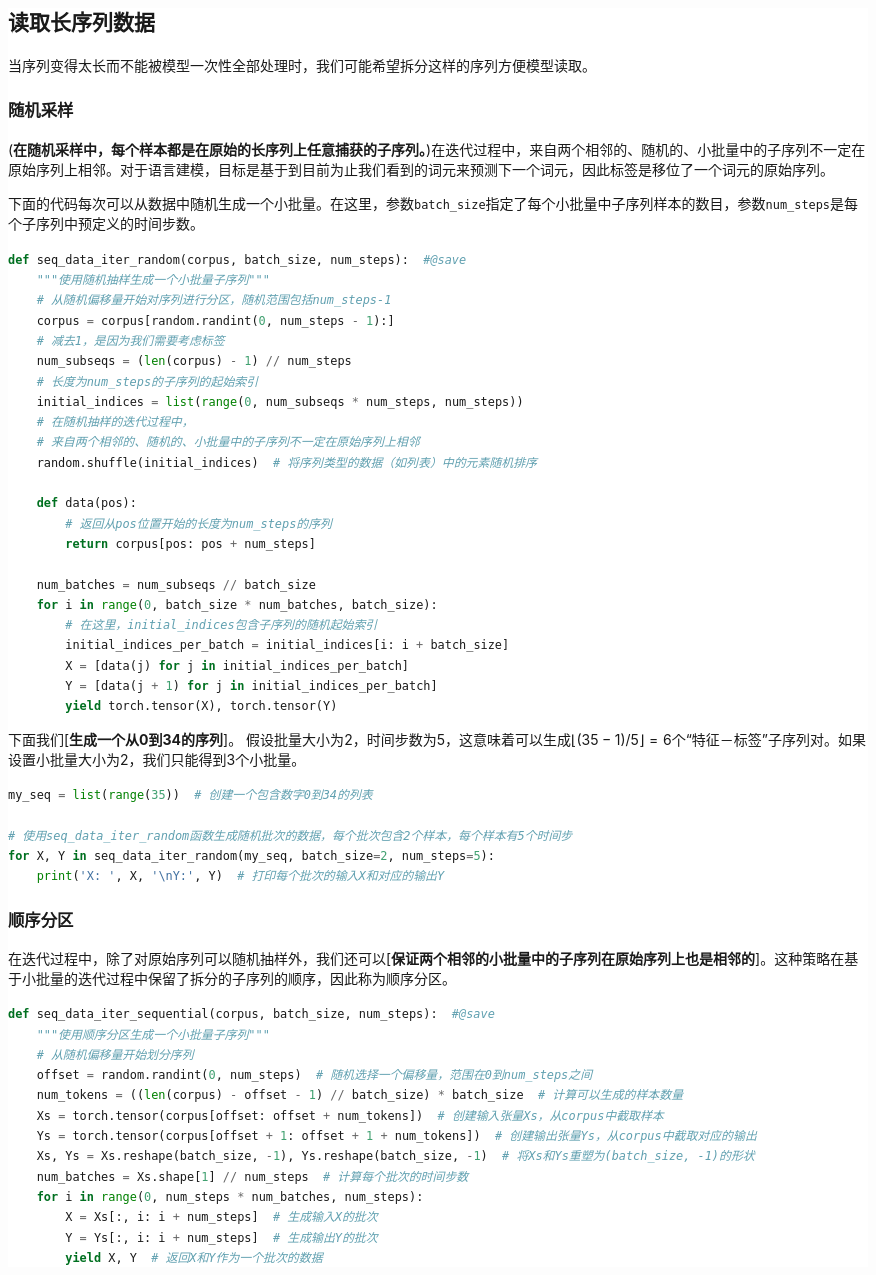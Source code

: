 ## 读取长序列数据
当序列变得太长而不能被模型一次性全部处理时，我们可能希望拆分这样的序列方便模型读取。
### 随机采样

(**在随机采样中，每个样本都是在原始的长序列上任意捕获的子序列。**)在迭代过程中，来自两个相邻的、随机的、小批量中的子序列不一定在原始序列上相邻。对于语言建模，目标是基于到目前为止我们看到的词元来预测下一个词元，因此标签是移位了一个词元的原始序列。

下面的代码每次可以从数据中随机生成一个小批量。在这里，参数`batch_size`指定了每个小批量中子序列样本的数目，参数`num_steps`是每个子序列中预定义的时间步数。

```python
def seq_data_iter_random(corpus, batch_size, num_steps):  #@save
    """使用随机抽样生成一个小批量子序列"""
    # 从随机偏移量开始对序列进行分区，随机范围包括num_steps-1
    corpus = corpus[random.randint(0, num_steps - 1):]
    # 减去1，是因为我们需要考虑标签
    num_subseqs = (len(corpus) - 1) // num_steps
    # 长度为num_steps的子序列的起始索引
    initial_indices = list(range(0, num_subseqs * num_steps, num_steps))
    # 在随机抽样的迭代过程中，
    # 来自两个相邻的、随机的、小批量中的子序列不一定在原始序列上相邻
    random.shuffle(initial_indices)  # 将序列类型的数据（如列表）中的元素随机排序

    def data(pos):
        # 返回从pos位置开始的长度为num_steps的序列
        return corpus[pos: pos + num_steps]

    num_batches = num_subseqs // batch_size
    for i in range(0, batch_size * num_batches, batch_size):
        # 在这里，initial_indices包含子序列的随机起始索引
        initial_indices_per_batch = initial_indices[i: i + batch_size]
        X = [data(j) for j in initial_indices_per_batch]
        Y = [data(j + 1) for j in initial_indices_per_batch]
        yield torch.tensor(X), torch.tensor(Y)
```

下面我们[**生成一个从$0$到$34$的序列**]。
假设批量大小为$2$，时间步数为$5$，这意味着可以生成$\lfloor (35 - 1) / 5 \rfloor= 6$个“特征－标签”子序列对。如果设置小批量大小为$2$，我们只能得到$3$个小批量。

```python
my_seq = list(range(35))  # 创建一个包含数字0到34的列表

# 使用seq_data_iter_random函数生成随机批次的数据，每个批次包含2个样本，每个样本有5个时间步
for X, Y in seq_data_iter_random(my_seq, batch_size=2, num_steps=5):
    print('X: ', X, '\nY:', Y)  # 打印每个批次的输入X和对应的输出Y
```

### 顺序分区

在迭代过程中，除了对原始序列可以随机抽样外，我们还可以[**保证两个相邻的小批量中的子序列在原始序列上也是相邻的**]。这种策略在基于小批量的迭代过程中保留了拆分的子序列的顺序，因此称为顺序分区。

```python
def seq_data_iter_sequential(corpus, batch_size, num_steps):  #@save
    """使用顺序分区生成一个小批量子序列"""
    # 从随机偏移量开始划分序列
    offset = random.randint(0, num_steps)  # 随机选择一个偏移量，范围在0到num_steps之间
    num_tokens = ((len(corpus) - offset - 1) // batch_size) * batch_size  # 计算可以生成的样本数量
    Xs = torch.tensor(corpus[offset: offset + num_tokens])  # 创建输入张量Xs，从corpus中截取样本
    Ys = torch.tensor(corpus[offset + 1: offset + 1 + num_tokens])  # 创建输出张量Ys，从corpus中截取对应的输出
    Xs, Ys = Xs.reshape(batch_size, -1), Ys.reshape(batch_size, -1)  # 将Xs和Ys重塑为(batch_size, -1)的形状
    num_batches = Xs.shape[1] // num_steps  # 计算每个批次的时间步数
    for i in range(0, num_steps * num_batches, num_steps):
        X = Xs[:, i: i + num_steps]  # 生成输入X的批次
        Y = Ys[:, i: i + num_steps]  # 生成输出Y的批次
        yield X, Y  # 返回X和Y作为一个批次的数据
```